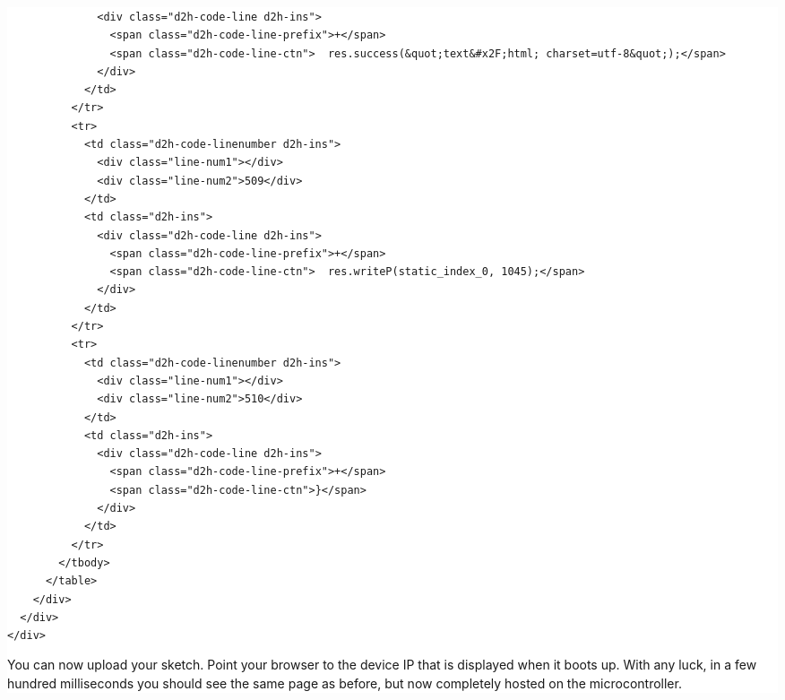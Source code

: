                   <div class="d2h-code-line d2h-ins">
                    <span class="d2h-code-line-prefix">+</span>
                    <span class="d2h-code-line-ctn">  res.success(&quot;text&#x2F;html; charset=utf-8&quot;);</span>
                  </div>
                </td>
              </tr>
              <tr>
                <td class="d2h-code-linenumber d2h-ins">
                  <div class="line-num1"></div>
                  <div class="line-num2">509</div>
                </td>
                <td class="d2h-ins">
                  <div class="d2h-code-line d2h-ins">
                    <span class="d2h-code-line-prefix">+</span>
                    <span class="d2h-code-line-ctn">  res.writeP(static_index_0, 1045);</span>
                  </div>
                </td>
              </tr>
              <tr>
                <td class="d2h-code-linenumber d2h-ins">
                  <div class="line-num1"></div>
                  <div class="line-num2">510</div>
                </td>
                <td class="d2h-ins">
                  <div class="d2h-code-line d2h-ins">
                    <span class="d2h-code-line-prefix">+</span>
                    <span class="d2h-code-line-ctn">}</span>
                  </div>
                </td>
              </tr>
            </tbody>
          </table>
        </div>
      </div>
    </div>
  </div>
</div>
<p>
  You can now upload your sketch. Point your browser to the device IP that is displayed when it boots up. With any luck, in a few hundred milliseconds you should see the same page as before, but now completely hosted on the microcontroller.
</p>
<p>